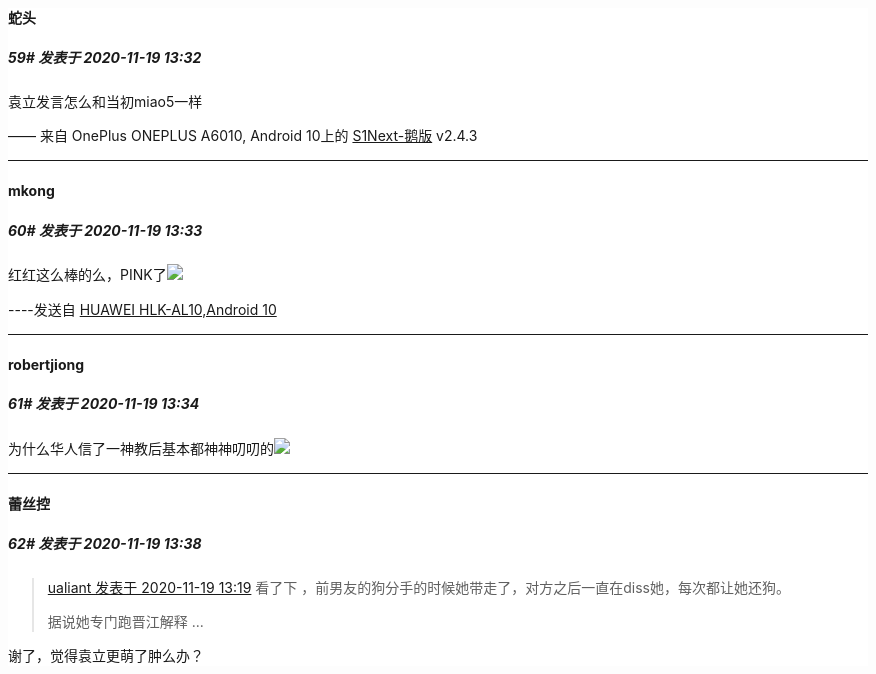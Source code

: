 ####  蛇头  
##### 59#       发表于 2020-11-19 13:32




袁立发言怎么和当初miao5一样

—— 来自 OnePlus ONEPLUS A6010, Android 10上的 [S1Next-鹅版](https://github.com/ykrank/S1-Next/releases) v2.4.3







*****

####  mkong  
##### 60#       发表于 2020-11-19 13:33




红红这么棒的么，PINK了<img src="https://static.saraba1st.com/image/smiley/face2017/075.png" referrerpolicy="no-referrer">


----发送自 [HUAWEI HLK-AL10,Android 10](http://stage1.5j4m.com/?1.32)







*****

####  robertjiong  
##### 61#       发表于 2020-11-19 13:34




为什么华人信了一神教后基本都神神叨叨的<img src="https://static.saraba1st.com/image/smiley/face2017/001.png" referrerpolicy="no-referrer">







*****

####  蕾丝控  
##### 62#       发表于 2020-11-19 13:38



<blockquote><a href="httphttps://bbs.saraba1st.com/2b/forum.php?mod=redirect&amp;goto=findpost&amp;pid=49446472&amp;ptid=1973111" target="_blank">ualiant 发表于 2020-11-19 13:19</a>
看了下 ，前男友的狗分手的时候她带走了，对方之后一直在diss她，每次都让她还狗。

据说她专门跑晋江解释 ...</blockquote>
谢了，觉得袁立更萌了肿么办？
